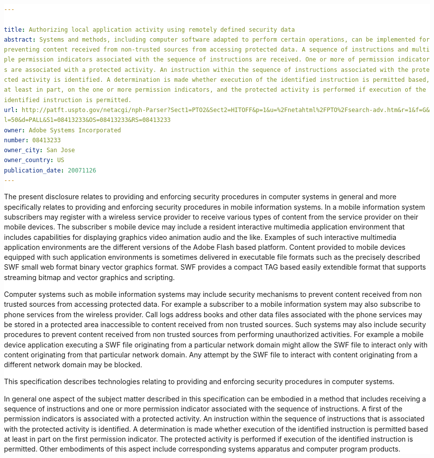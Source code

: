 ```yaml
---

title: Authorizing local application activity using remotely defined security data
abstract: Systems and methods, including computer software adapted to perform certain operations, can be implemented for preventing content received from non-trusted sources from accessing protected data. A sequence of instructions and multiple permission indicators associated with the sequence of instructions are received. One or more of permission indicators are associated with a protected activity. An instruction within the sequence of instructions associated with the protected activity is identified. A determination is made whether execution of the identified instruction is permitted based, at least in part, on the one or more permission indicators, and the protected activity is performed if execution of the identified instruction is permitted.
url: http://patft.uspto.gov/netacgi/nph-Parser?Sect1=PTO2&Sect2=HITOFF&p=1&u=%2Fnetahtml%2FPTO%2Fsearch-adv.htm&r=1&f=G&l=50&d=PALL&S1=08413233&OS=08413233&RS=08413233
owner: Adobe Systems Incorporated
number: 08413233
owner_city: San Jose
owner_country: US
publication_date: 20071126
---
```

The present disclosure relates to providing and enforcing security procedures in computer systems in general and more specifically relates to providing and enforcing security procedures in mobile information systems. In a mobile information system subscribers may register with a wireless service provider to receive various types of content from the service provider on their mobile devices. The subscriber s mobile device may include a resident interactive multimedia application environment that includes capabilities for displaying graphics video animation audio and the like. Examples of such interactive multimedia application environments are the different versions of the Adobe Flash based platform. Content provided to mobile devices equipped with such application environments is sometimes delivered in executable file formats such as the precisely described SWF small web format binary vector graphics format. SWF provides a compact TAG based easily extendible format that supports streaming bitmap and vector graphics and scripting.

Computer systems such as mobile information systems may include security mechanisms to prevent content received from non trusted sources from accessing protected data. For example a subscriber to a mobile information system may also subscribe to phone services from the wireless provider. Call logs address books and other data files associated with the phone services may be stored in a protected area inaccessible to content received from non trusted sources. Such systems may also include security procedures to prevent content received from non trusted sources from performing unauthorized activities. For example a mobile device application executing a SWF file originating from a particular network domain might allow the SWF file to interact only with content originating from that particular network domain. Any attempt by the SWF file to interact with content originating from a different network domain may be blocked.

This specification describes technologies relating to providing and enforcing security procedures in computer systems.

In general one aspect of the subject matter described in this specification can be embodied in a method that includes receiving a sequence of instructions and one or more permission indicator associated with the sequence of instructions. A first of the permission indicators is associated with a protected activity. An instruction within the sequence of instructions that is associated with the protected activity is identified. A determination is made whether execution of the identified instruction is permitted based at least in part on the first permission indicator. The protected activity is performed if execution of the identified instruction is permitted. Other embodiments of this aspect include corresponding systems apparatus and computer program products.
